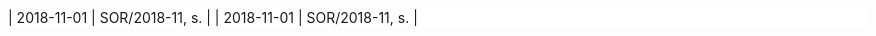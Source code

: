 | 2018-11-01 | SOR/2018-11, s.                                                                                                                                                                                                                                                                                                                                                                                                                                                                                                                                                                                                                                                                                                                                                                                                                                                                                                                                                                                                                                                                                                                                                                                                                                                                                                                                                                                                                                                                                                                                                                                                                                                                                                                                                                                                                                                                                                                                                                                                                                                                                                                                                                                                                                                      |
| 2018-11-01 | SOR/2018-11, s.                                                                                                                                                                                                                                                                                                                                                                                                                                                                                                                                                                                                                                                                                                                                                                                                                                                                                                                                                                                                                                                                                                                                                                                                                                                                                                                                                                                                                                                                                                                                                                                                                                                                                                                                                                                                                                                                                                                                                                                                                                                                                                                                                                                                                                                      |
